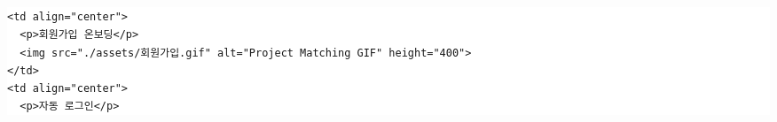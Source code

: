     <td align="center">
      <p>회원가입 온보딩</p>
      <img src="./assets/회원가입.gif" alt="Project Matching GIF" height="400">
    </td>
    <td align="center">
      <p>자동 로그인</p>